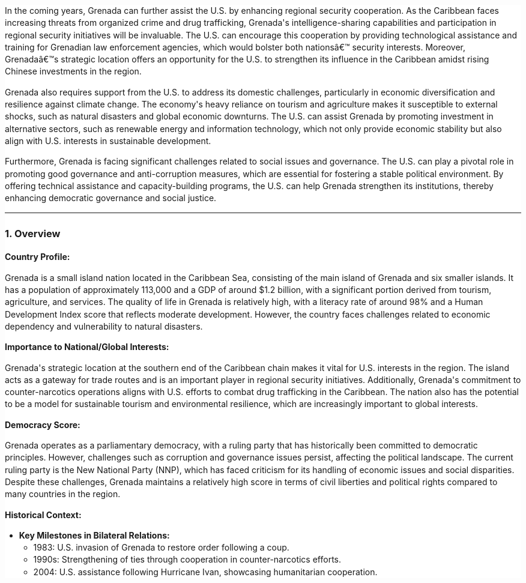 In the coming years, Grenada can further assist the U.S. by enhancing regional security cooperation. As the Caribbean faces increasing threats from organized crime and drug trafficking, Grenada's intelligence-sharing capabilities and participation in regional security initiatives will be invaluable. The U.S. can encourage this cooperation by providing technological assistance and training for Grenadian law enforcement agencies, which would bolster both nationsâ€™ security interests. Moreover, Grenadaâ€™s strategic location offers an opportunity for the U.S. to strengthen its influence in the Caribbean amidst rising Chinese investments in the region.

Grenada also requires support from the U.S. to address its domestic challenges, particularly in economic diversification and resilience against climate change. The economy's heavy reliance on tourism and agriculture makes it susceptible to external shocks, such as natural disasters and global economic downturns. The U.S. can assist Grenada by promoting investment in alternative sectors, such as renewable energy and information technology, which not only provide economic stability but also align with U.S. interests in sustainable development.

Furthermore, Grenada is facing significant challenges related to social issues and governance. The U.S. can play a pivotal role in promoting good governance and anti-corruption measures, which are essential for fostering a stable political environment. By offering technical assistance and capacity-building programs, the U.S. can help Grenada strengthen its institutions, thereby enhancing democratic governance and social justice.

---

### **1. Overview**

**Country Profile:**

Grenada is a small island nation located in the Caribbean Sea, consisting of the main island of Grenada and six smaller islands. It has a population of approximately 113,000 and a GDP of around $1.2 billion, with a significant portion derived from tourism, agriculture, and services. The quality of life in Grenada is relatively high, with a literacy rate of around 98% and a Human Development Index score that reflects moderate development. However, the country faces challenges related to economic dependency and vulnerability to natural disasters.

**Importance to National/Global Interests:**

Grenada's strategic location at the southern end of the Caribbean chain makes it vital for U.S. interests in the region. The island acts as a gateway for trade routes and is an important player in regional security initiatives. Additionally, Grenada's commitment to counter-narcotics operations aligns with U.S. efforts to combat drug trafficking in the Caribbean. The nation also has the potential to be a model for sustainable tourism and environmental resilience, which are increasingly important to global interests.

**Democracy Score:**

Grenada operates as a parliamentary democracy, with a ruling party that has historically been committed to democratic principles. However, challenges such as corruption and governance issues persist, affecting the political landscape. The current ruling party is the New National Party (NNP), which has faced criticism for its handling of economic issues and social disparities. Despite these challenges, Grenada maintains a relatively high score in terms of civil liberties and political rights compared to many countries in the region.

**Historical Context:**

- **Key Milestones in Bilateral Relations:**
  - 1983: U.S. invasion of Grenada to restore order following a coup.
  - 1990s: Strengthening of ties through cooperation in counter-narcotics efforts.
  - 2004: U.S. assistance following Hurricane Ivan, showcasing humanitarian cooperation.

